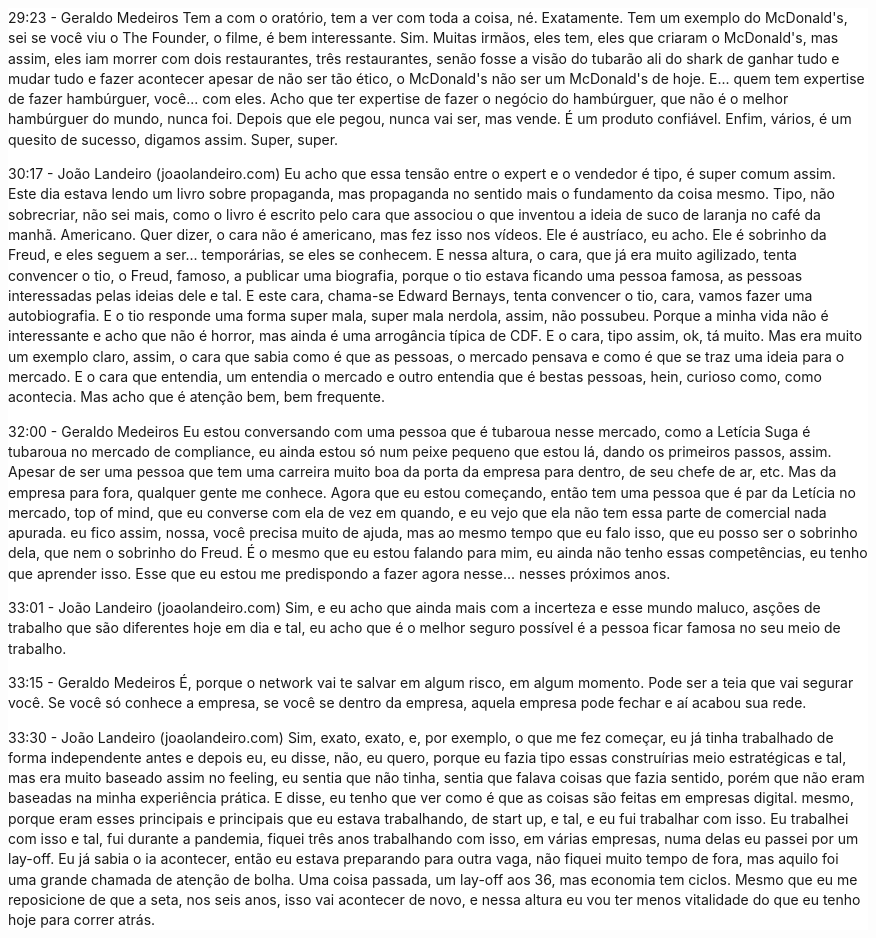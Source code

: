 29:23 - Geraldo Medeiros
  Tem a com o oratório, tem a ver com toda a coisa, né. Exatamente. Tem um exemplo do McDonald's, sei se você viu o The Founder, o filme, é bem interessante.  Sim. Muitas irmãos, eles tem, eles que criaram o McDonald's, mas assim, eles iam morrer com dois restaurantes, três restaurantes, senão fosse a visão do tubarão ali do shark de ganhar tudo e mudar tudo e fazer acontecer apesar de não ser tão ético, o McDonald's não ser um McDonald's de hoje.  E... quem tem expertise de fazer hambúrguer, você... com eles. Acho que ter expertise de fazer o negócio do hambúrguer, que não é o melhor hambúrguer do mundo, nunca foi.  Depois que ele pegou, nunca vai ser, mas vende. É um produto confiável. Enfim, vários, é um quesito de sucesso, digamos assim.  Super, super.

30:17 - João Landeiro (joaolandeiro.com)
  Eu acho que essa tensão entre o expert e o vendedor é tipo, é super comum assim. Este dia estava lendo um livro sobre propaganda, mas propaganda no sentido mais o fundamento da coisa mesmo.  Tipo, não sobrecriar, não sei mais, como o livro é escrito pelo cara que associou o que inventou a ideia de suco de laranja no café da manhã.  Americano. Quer dizer, o cara não é americano, mas fez isso nos vídeos. Ele é austríaco, eu acho. Ele é sobrinho da Freud, e eles seguem a ser...  temporárias, se eles se conhecem. E nessa altura, o cara, que já era muito agilizado, tenta convencer o tio, o Freud, famoso, a publicar uma biografia, porque o tio estava ficando uma pessoa famosa, as pessoas interessadas pelas ideias dele e tal.  E este cara, chama-se Edward Bernays, tenta convencer o tio, cara, vamos fazer uma autobiografia. E o tio responde uma forma super mala, super mala nerdola, assim, não possubeu.  Porque a minha vida não é interessante e acho que não é horror, mas ainda é uma arrogância típica de CDF.  E o cara, tipo assim, ok, tá muito. Mas era muito um exemplo claro, assim, o cara que sabia como é que as pessoas, o mercado pensava e como é que se traz uma ideia para o mercado.  E o cara que entendia, um entendia o mercado e outro entendia que é bestas pessoas, hein, curioso como, como acontecia.  Mas acho que é atenção bem, bem frequente.

32:00 - Geraldo Medeiros
  Eu estou conversando com uma pessoa que é tubaroua nesse mercado, como a Letícia Suga é tubaroua no mercado de compliance, eu ainda estou só num peixe pequeno que estou lá, dando os primeiros passos, assim.  Apesar de ser uma pessoa que tem uma carreira muito boa da porta da empresa para dentro, de seu chefe de ar, etc.  Mas da empresa para fora, qualquer gente me conhece. Agora que eu estou começando, então tem uma pessoa que é par da Letícia no mercado, top of mind, que eu converse com ela de vez em quando, e eu vejo que ela não tem essa parte de comercial nada apurada.  eu fico assim, nossa, você precisa muito de ajuda, mas ao mesmo tempo que eu falo isso, que eu posso ser o sobrinho dela, que nem o sobrinho do Freud.  É o mesmo que eu estou falando para mim, eu ainda não tenho essas competências, eu tenho que aprender isso.  Esse que eu estou me predispondo a fazer agora nesse... nesses próximos anos.

33:01 - João Landeiro (joaolandeiro.com)
  Sim, e eu acho que ainda mais com a incerteza e esse mundo maluco, asções de trabalho que são diferentes hoje em dia e tal, eu acho que é o melhor seguro possível é a pessoa ficar famosa no seu meio de trabalho.

33:15 - Geraldo Medeiros
  É, porque o network vai te salvar em algum risco, em algum momento. Pode ser a teia que vai segurar você.  Se você só conhece a empresa, se você se dentro da empresa, aquela empresa pode fechar e aí acabou sua rede.

33:30 - João Landeiro (joaolandeiro.com)
  Sim, exato, exato, e, por exemplo, o que me fez começar, eu já tinha trabalhado de forma independente antes e depois eu, eu disse, não, eu quero, porque eu fazia tipo essas construírias meio estratégicas e tal, mas era muito baseado assim no feeling, eu sentia que não tinha, sentia que falava coisas que fazia sentido, porém que não eram baseadas na minha experiência prática.  E disse, eu tenho que ver como é que as coisas são feitas em empresas digital. mesmo, porque eram esses principais e principais que eu estava trabalhando, de start up, e tal, e eu fui trabalhar com isso.  Eu trabalhei com isso e tal, fui durante a pandemia, fiquei três anos trabalhando com isso, em várias empresas, numa delas eu passei por um lay-off.  Eu já sabia o ia acontecer, então eu estava preparando para outra vaga, não fiquei muito tempo de fora, mas aquilo foi uma grande chamada de atenção de bolha.  Uma coisa passada, um lay-off aos 36, mas economia tem ciclos. Mesmo que eu me reposicione de que a seta, nos seis anos, isso vai acontecer de novo, e nessa altura eu vou ter menos vitalidade do que eu tenho hoje para correr atrás.
